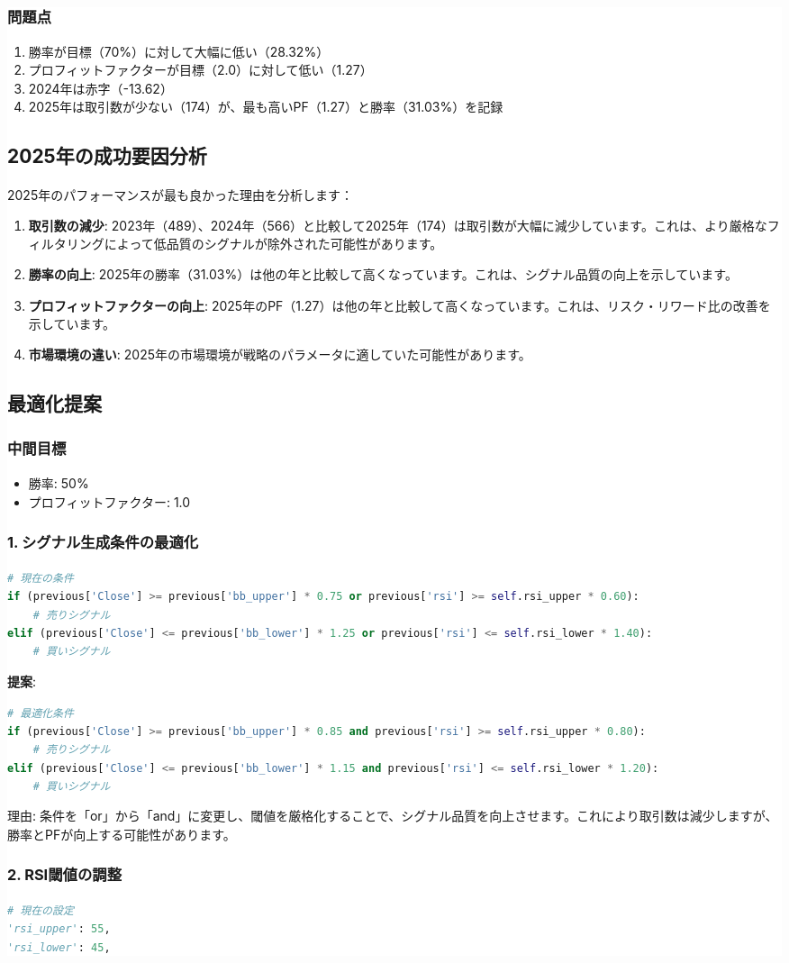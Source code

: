 ### 問題点
1. 勝率が目標（70%）に対して大幅に低い（28.32%）
2. プロフィットファクターが目標（2.0）に対して低い（1.27）
3. 2024年は赤字（-13.62）
4. 2025年は取引数が少ない（174）が、最も高いPF（1.27）と勝率（31.03%）を記録

## 2025年の成功要因分析

2025年のパフォーマンスが最も良かった理由を分析します：

1. **取引数の減少**: 2023年（489）、2024年（566）と比較して2025年（174）は取引数が大幅に減少しています。これは、より厳格なフィルタリングによって低品質のシグナルが除外された可能性があります。

2. **勝率の向上**: 2025年の勝率（31.03%）は他の年と比較して高くなっています。これは、シグナル品質の向上を示しています。

3. **プロフィットファクターの向上**: 2025年のPF（1.27）は他の年と比較して高くなっています。これは、リスク・リワード比の改善を示しています。

4. **市場環境の違い**: 2025年の市場環境が戦略のパラメータに適していた可能性があります。

## 最適化提案

### 中間目標
- 勝率: 50%
- プロフィットファクター: 1.0

### 1. シグナル生成条件の最適化

```python
# 現在の条件
if (previous['Close'] >= previous['bb_upper'] * 0.75 or previous['rsi'] >= self.rsi_upper * 0.60):
    # 売りシグナル
elif (previous['Close'] <= previous['bb_lower'] * 1.25 or previous['rsi'] <= self.rsi_lower * 1.40):
    # 買いシグナル
```

**提案**:
```python
# 最適化条件
if (previous['Close'] >= previous['bb_upper'] * 0.85 and previous['rsi'] >= self.rsi_upper * 0.80):
    # 売りシグナル
elif (previous['Close'] <= previous['bb_lower'] * 1.15 and previous['rsi'] <= self.rsi_lower * 1.20):
    # 買いシグナル
```

理由: 条件を「or」から「and」に変更し、閾値を厳格化することで、シグナル品質を向上させます。これにより取引数は減少しますが、勝率とPFが向上する可能性があります。

### 2. RSI閾値の調整

```python
# 現在の設定
'rsi_upper': 55,
'rsi_lower': 45,
```
